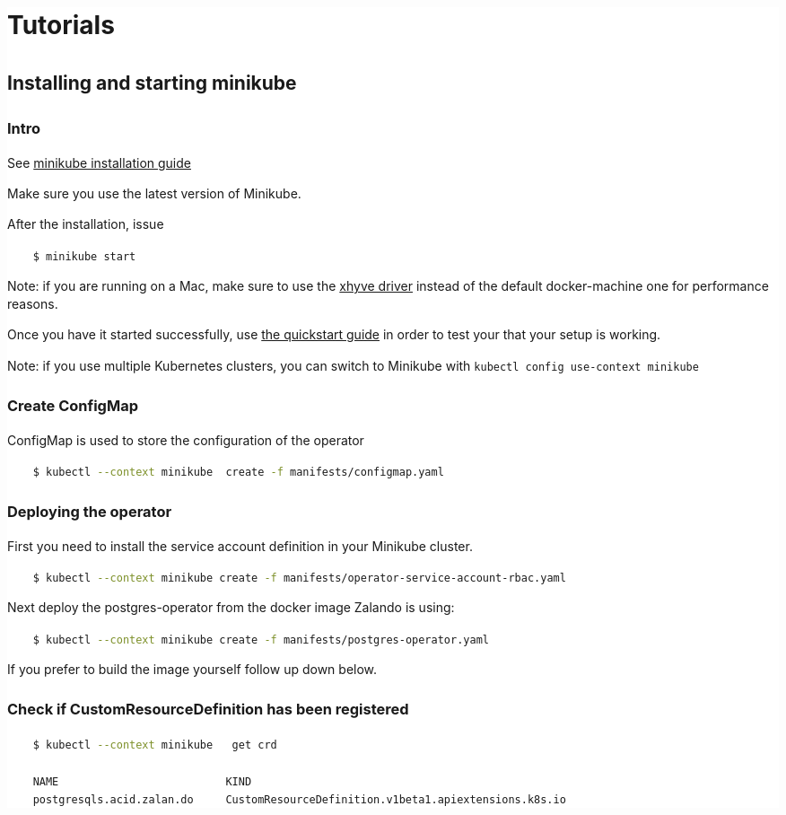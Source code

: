 # Tutorials

## Installing and starting minikube

### Intro

See [minikube installation guide](https://github.com/kubernetes/minikube/releases)

Make sure you use the latest version of Minikube.

After the installation, issue

```bash
    $ minikube start
```

Note: if you are running on a Mac, make sure to use the [xhyve
driver](https://github.com/kubernetes/minikube/blob/master/docs/drivers.md#xhyve-driver)
instead of the default docker-machine one for performance reasons.

Once you have it started successfully, use [the quickstart
guide](https://github.com/kubernetes/minikube#quickstart) in order to test your
that your setup is working.

Note: if you use multiple Kubernetes clusters, you can switch to Minikube with
`kubectl config use-context minikube`

### Create ConfigMap

ConfigMap is used to store the configuration of the operator

```bash
    $ kubectl --context minikube  create -f manifests/configmap.yaml
```

### Deploying the operator

First you need to install the service account definition in your Minikube cluster.

```bash
    $ kubectl --context minikube create -f manifests/operator-service-account-rbac.yaml
```

Next deploy the postgres-operator from the docker image Zalando is using:

```bash
    $ kubectl --context minikube create -f manifests/postgres-operator.yaml
```

If you prefer to build the image yourself follow up down below.

### Check if CustomResourceDefinition has been registered

```bash
    $ kubectl --context minikube   get crd

	NAME                          KIND
	postgresqls.acid.zalan.do     CustomResourceDefinition.v1beta1.apiextensions.k8s.io
```
